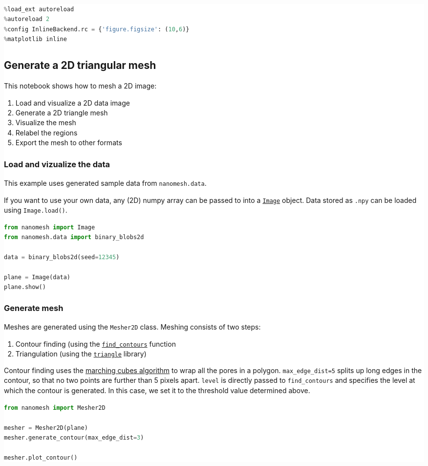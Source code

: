 ```python
%load_ext autoreload
%autoreload 2
%config InlineBackend.rc = {'figure.figsize': (10,6)}
%matplotlib inline
```

## Generate a 2D triangular mesh

This notebook shows how to mesh a 2D image:

1. Load and visualize a 2D data image
2. Generate a 2D triangle mesh
3. Visualize the mesh
4. Relabel the regions
5. Export the mesh to other formats


### Load and vizualize the data

This example uses generated sample data from `nanomesh.data`.

If you want to use your own data, any (2D) numpy array can be passed to into a [`Image`](https://nanomesh.readthedocs.io/en/latest/nanomesh.plane.html#nanomesh.plane.Plane) object. Data stored as `.npy` can be loaded using `Image.load()`.

```python
from nanomesh import Image
from nanomesh.data import binary_blobs2d

data = binary_blobs2d(seed=12345)

plane = Image(data)
plane.show()
```

### Generate mesh


Meshes are generated using the `Mesher2D` class. Meshing consists of two steps:

1. Contour finding (using the [`find_contours`](https://scikit-image.org/docs/dev/api/skimage.measure.html#skimage.measure.find_contours) function
2. Triangulation (using the [`triangle`](https://rufat.be/triangle/) library)

Contour finding uses the [marching cubes algorithm](https://en.wikipedia.org/wiki/Marching_cubes) to wrap all the pores in a polygon. `max_edge_dist=5` splits up long edges in the contour, so that no two points are further than 5 pixels apart. `level` is directly passed to `find_contours` and specifies the level at which the contour is generated. In this case, we set it to the threshold value determined above.

```python tags=[]
from nanomesh import Mesher2D

mesher = Mesher2D(plane)
mesher.generate_contour(max_edge_dist=3)

mesher.plot_contour()
```
